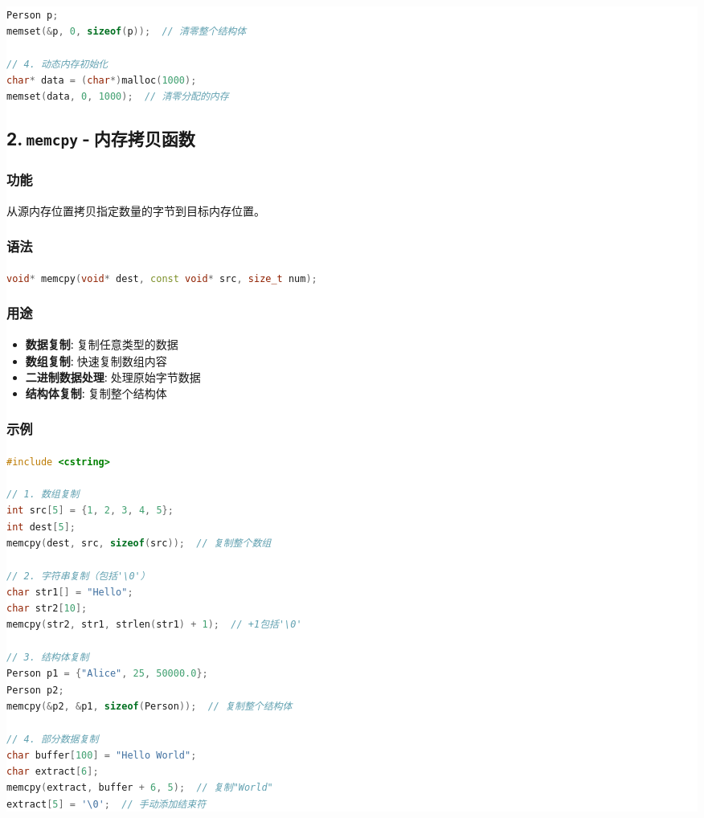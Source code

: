 ```cpp
Person p;
memset(&p, 0, sizeof(p));  // 清零整个结构体

// 4. 动态内存初始化
char* data = (char*)malloc(1000);
memset(data, 0, 1000);  // 清零分配的内存
```

## 2. `memcpy` - 内存拷贝函数

### 功能
从源内存位置拷贝指定数量的字节到目标内存位置。

### 语法
```cpp
void* memcpy(void* dest, const void* src, size_t num);
```

### 用途
- **数据复制**: 复制任意类型的数据
- **数组复制**: 快速复制数组内容
- **二进制数据处理**: 处理原始字节数据
- **结构体复制**: 复制整个结构体

### 示例
```cpp
#include <cstring>

// 1. 数组复制
int src[5] = {1, 2, 3, 4, 5};
int dest[5];
memcpy(dest, src, sizeof(src));  // 复制整个数组

// 2. 字符串复制（包括'\0'）
char str1[] = "Hello";
char str2[10];
memcpy(str2, str1, strlen(str1) + 1);  // +1包括'\0'

// 3. 结构体复制
Person p1 = {"Alice", 25, 50000.0};
Person p2;
memcpy(&p2, &p1, sizeof(Person));  // 复制整个结构体

// 4. 部分数据复制
char buffer[100] = "Hello World";
char extract[6];
memcpy(extract, buffer + 6, 5);  // 复制"World"
extract[5] = '\0';  // 手动添加结束符
```
